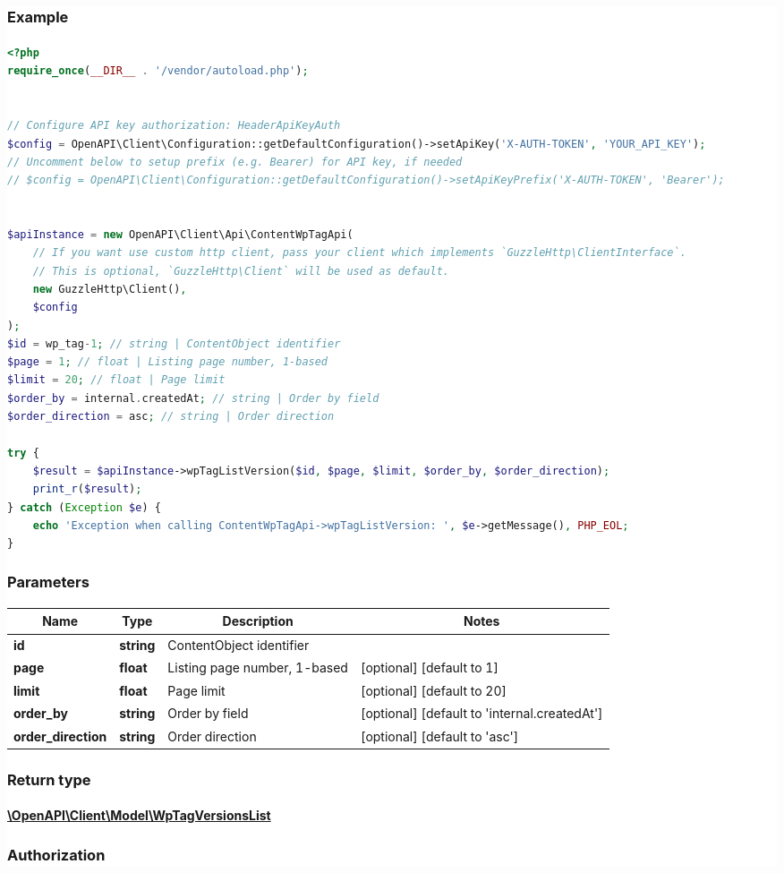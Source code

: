 ### Example

```php
<?php
require_once(__DIR__ . '/vendor/autoload.php');


// Configure API key authorization: HeaderApiKeyAuth
$config = OpenAPI\Client\Configuration::getDefaultConfiguration()->setApiKey('X-AUTH-TOKEN', 'YOUR_API_KEY');
// Uncomment below to setup prefix (e.g. Bearer) for API key, if needed
// $config = OpenAPI\Client\Configuration::getDefaultConfiguration()->setApiKeyPrefix('X-AUTH-TOKEN', 'Bearer');


$apiInstance = new OpenAPI\Client\Api\ContentWpTagApi(
    // If you want use custom http client, pass your client which implements `GuzzleHttp\ClientInterface`.
    // This is optional, `GuzzleHttp\Client` will be used as default.
    new GuzzleHttp\Client(),
    $config
);
$id = wp_tag-1; // string | ContentObject identifier
$page = 1; // float | Listing page number, 1-based
$limit = 20; // float | Page limit
$order_by = internal.createdAt; // string | Order by field
$order_direction = asc; // string | Order direction

try {
    $result = $apiInstance->wpTagListVersion($id, $page, $limit, $order_by, $order_direction);
    print_r($result);
} catch (Exception $e) {
    echo 'Exception when calling ContentWpTagApi->wpTagListVersion: ', $e->getMessage(), PHP_EOL;
}
```

### Parameters

Name | Type | Description  | Notes
------------- | ------------- | ------------- | -------------
 **id** | **string**| ContentObject identifier |
 **page** | **float**| Listing page number, 1-based | [optional] [default to 1]
 **limit** | **float**| Page limit | [optional] [default to 20]
 **order_by** | **string**| Order by field | [optional] [default to &#39;internal.createdAt&#39;]
 **order_direction** | **string**| Order direction | [optional] [default to &#39;asc&#39;]

### Return type

[**\OpenAPI\Client\Model\WpTagVersionsList**](../Model/WpTagVersionsList.md)

### Authorization
